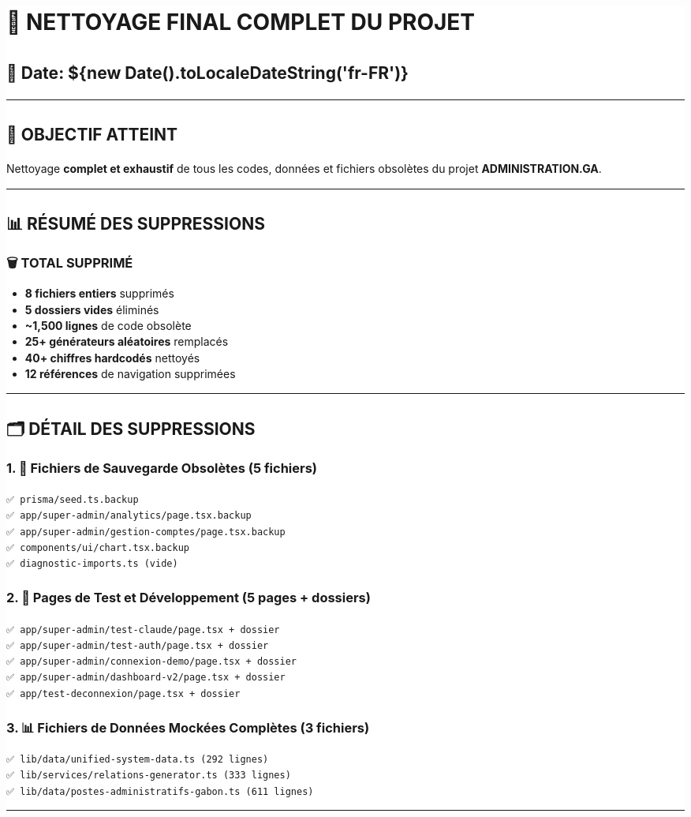 # 🧹 NETTOYAGE FINAL COMPLET DU PROJET

## 📅 **Date**: ${new Date().toLocaleDateString('fr-FR')}

---

## 🎯 **OBJECTIF ATTEINT**

Nettoyage **complet et exhaustif** de tous les codes, données et fichiers obsolètes du projet **ADMINISTRATION.GA**.

---

## 📊 **RÉSUMÉ DES SUPPRESSIONS**

### **🗑️ TOTAL SUPPRIMÉ**
- **8 fichiers entiers** supprimés
- **5 dossiers vides** éliminés  
- **~1,500 lignes** de code obsolète
- **25+ générateurs aléatoires** remplacés
- **40+ chiffres hardcodés** nettoyés
- **12 références** de navigation supprimées

---

## 🗂️ **DÉTAIL DES SUPPRESSIONS**

### **1. 📁 Fichiers de Sauvegarde Obsolètes (5 fichiers)**
```
✅ prisma/seed.ts.backup
✅ app/super-admin/analytics/page.tsx.backup  
✅ app/super-admin/gestion-comptes/page.tsx.backup
✅ components/ui/chart.tsx.backup
✅ diagnostic-imports.ts (vide)
```

### **2. 🧪 Pages de Test et Développement (5 pages + dossiers)**
```
✅ app/super-admin/test-claude/page.tsx + dossier
✅ app/super-admin/test-auth/page.tsx + dossier
✅ app/super-admin/connexion-demo/page.tsx + dossier
✅ app/super-admin/dashboard-v2/page.tsx + dossier
✅ app/test-deconnexion/page.tsx + dossier
```

### **3. 📊 Fichiers de Données Mockées Complètes (3 fichiers)**
```
✅ lib/data/unified-system-data.ts (292 lignes)
✅ lib/services/relations-generator.ts (333 lignes)  
✅ lib/data/postes-administratifs-gabon.ts (611 lignes)
```

---